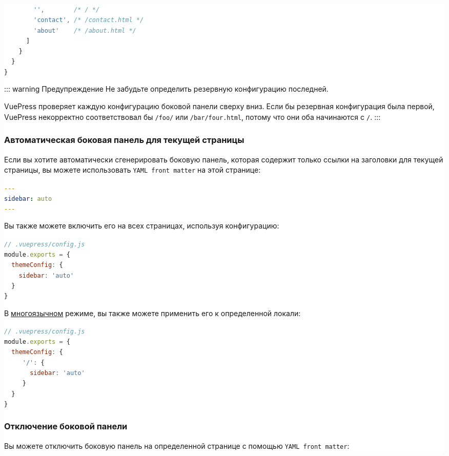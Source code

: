 ``` js
        '',        /* / */
        'contact', /* /contact.html */
        'about'    /* /about.html */
      ]
    }
  }
}
```

::: warning Предупреждение
Не забудьте определить резервную конфигурацию последней.

VuePress проверяет каждую конфигурацию боковой панели сверху вниз. Если бы резервная конфигурация была первой, VuePress некорректно соответствовал бы `/foo/` или `/bar/four.html`, потому что они оба начинаются с `/`.
:::

### Автоматическая боковая панель для текущей страницы

Если вы хотите автоматически сгенерировать боковую панель, которая содержит только ссылки на заголовки для текущей страницы, вы можете использовать `YAML front matter` на этой странице:

``` yaml
---
sidebar: auto
---
```

Вы также можете включить его на всех страницах, используя конфигурацию:

``` js
// .vuepress/config.js
module.exports = {
  themeConfig: {
    sidebar: 'auto'
  }
}
```

В [многоязычном](../guide/i18n.md) режиме, вы также можете применить его к определенной локали:

``` js
// .vuepress/config.js
module.exports = {
  themeConfig: {
     '/': {
       sidebar: 'auto'
     }
  }
}
```

### Отключение боковой панели

Вы можете отключить боковую панель на определенной странице с помощью `YAML front matter`:

